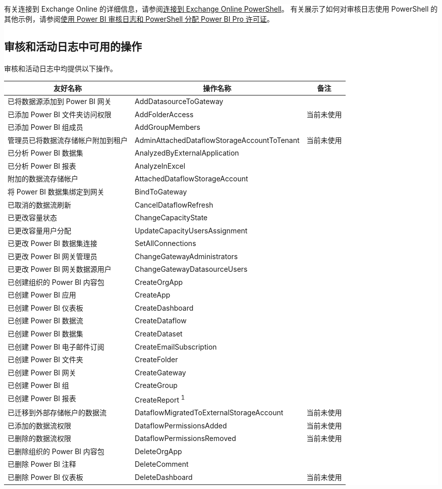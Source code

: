 有关连接到 Exchange Online 的详细信息，请参阅[连接到 Exchange Online PowerShell](/powershell/exchange/exchange-online/connect-to-exchange-online-powershell/connect-to-exchange-online-powershell/)。 有关展示了如何对审核日志使用 PowerShell 的其他示例，请参阅[使用 Power BI 审核日志和 PowerShell 分配 Power BI Pro 许可证](https://powerbi.microsoft.com/blog/using-power-bi-audit-log-and-powershell-to-assign-power-bi-pro-licenses/)。

## <a name="operations-available-in-the-audit-and-activity-logs"></a>审核和活动日志中可用的操作

审核和活动日志中均提供以下操作。

| 友好名称                                     | 操作名称                              | 备注                                  |
|---------------------------------------------------|---------------------------------------------|------------------------------------------|
| 已将数据源添加到 Power BI 网关             | AddDatasourceToGateway                      |                                          |
| 已添加 Power BI 文件夹访问权限                      | AddFolderAccess                             | 当前未使用                       |
| 已添加 Power BI 组成员                      | AddGroupMembers                             |                                          |
| 管理员已将数据流存储帐户附加到租户 | AdminAttachedDataflowStorageAccountToTenant | 当前未使用                       |
| 已分析 Power BI 数据集                         | AnalyzedByExternalApplication               |                                          |
| 已分析 Power BI 报表                          | AnalyzeInExcel                              |                                          |
| 附加的数据流存储帐户                 | AttachedDataflowStorageAccount              |                                          |
| 将 Power BI 数据集绑定到网关                | BindToGateway                               |                                          |
| 已取消的数据流刷新                        | CancelDataflowRefresh                       |                                          |
| 已更改容量状态                            | ChangeCapacityState                         |                                          |
| 已更改容量用户分配                  | UpdateCapacityUsersAssignment               |                                          |
| 已更改 Power BI 数据集连接              | SetAllConnections                           |                                          |
| 已更改 Power BI 网关管理员                   | ChangeGatewayAdministrators                 |                                          |
| 已更改 Power BI 网关数据源用户        | ChangeGatewayDatasourceUsers                |                                          |
| 已创建组织的 Power BI 内容包      | CreateOrgApp                                |                                          |
| 已创建 Power BI 应用                              | CreateApp                                   |                                          |
| 已创建 Power BI 仪表板                        | CreateDashboard                             |                                          |
| 已创建 Power BI 数据流                         | CreateDataflow                              |                                          |
| 已创建 Power BI 数据集                          | CreateDataset                               |                                          |
| 已创建 Power BI 电子邮件订阅               | CreateEmailSubscription                     |                                          |
| 已创建 Power BI 文件夹                           | CreateFolder                                |                                          |
| 已创建 Power BI 网关                          | CreateGateway                               |                                          |
| 已创建 Power BI 组                            | CreateGroup                                 |                                          |
| 已创建 Power BI 报表                           | CreateReport <sup>1</sup>                                |                                          |
| 已迁移到外部存储帐户的数据流     | DataflowMigratedToExternalStorageAccount    | 当前未使用                       |
| 已添加的数据流权限                        | DataflowPermissionsAdded                    | 当前未使用                       |
| 已删除的数据流权限                      | DataflowPermissionsRemoved                  | 当前未使用                       |
| 已删除组织的 Power BI 内容包      | DeleteOrgApp                                |                                          |
| 已删除 Power BI 注释                          | DeleteComment                               |                                          |
| 已删除 Power BI 仪表板                        | DeleteDashboard                             | 当前未使用                       |